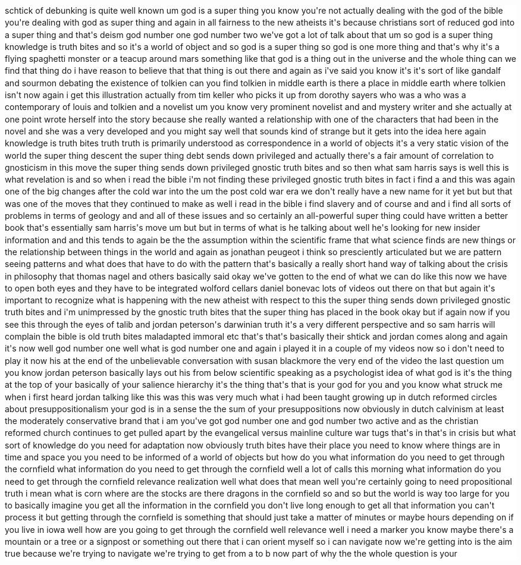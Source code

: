 schtick of debunking is quite well known um god is a super thing you know you're not actually dealing with the god of the bible you're dealing with god as super thing and again in all fairness to the new atheists it's because christians sort of reduced god into a super thing and that's deism god number one god number two we've got a lot of talk about that um so god is a super thing knowledge is truth bites and so it's a world of object and so god is a super thing so god is one more thing and that's why it's a flying spaghetti monster or a teacup around mars something like that god is a thing out in the universe and the whole thing can we find that thing do i have reason to believe that that thing is out there and again as i've said you know it's it's sort of like gandalf and sourmon debating the existence of tolkien can you find tolkien in middle earth is there a place in middle earth where tolkien isn't now again i get this illustration actually from tim keller who picks it up from dorothy sayers who was a who was a contemporary of louis and tolkien and a novelist um you know very prominent novelist and and mystery writer and she actually at one point wrote herself into the story because she really wanted a relationship with one of the characters that had been in the novel and she was a very developed and you might say well that sounds kind of strange but it gets into the idea here again knowledge is truth bites truth truth is primarily understood as correspondence in a world of objects it's a very static vision of the world the super thing descent the super thing debt sends down privileged and actually there's a fair amount of correlation to gnosticism in this move the super thing sends down privileged gnostic truth bites and so then what sam harris says is well this is what revelation is and so when i read the bible i'm not finding these privileged gnostic truth bites in fact i find a and this was again one of the big changes after the cold war into the um the post cold war era we don't really have a new name for it yet but but that was one of the moves that they continued to make as well i read in the bible i find slavery and of course and and i find all sorts of problems in terms of geology and and all of these issues and so certainly an all-powerful super thing could have written a better book that's essentially sam harris's move um but but in terms of what is he talking about well he's looking for new insider information and and this tends to again be the the assumption within the scientific frame that what science finds are new things or the relationship between things in the world and again as jonathan peugeot i think so presciently articulated but we are pattern seeing patterns and what does that have to do with the pattern that's basically a really short hand way of talking about the crisis in philosophy that thomas nagel and others basically said okay we've gotten to the end of what we can do like this now we have to open both eyes and they have to be integrated wolford cellars daniel bonevac lots of videos out there on that but again it's important to recognize what is happening with the new atheist with respect to this the super thing sends down privileged gnostic truth bites and i'm unimpressed by the gnostic truth bites that the super thing has placed in the book okay but if again now if you see this through the eyes of talib and jordan peterson's darwinian truth it's a very different perspective and so sam harris will complain the bible is old truth bites maladapted immoral etc that's that's basically their shtick and jordan comes along and again it's now well god number one well what is god number one and again i played it in a couple of my videos now so i don't need to play it now his at the end of the unbelievable conversation with susan blackmore the very end of the video the last question um you know jordan peterson basically lays out his from below scientific speaking as a psychologist idea of what god is it's the thing at the top of your basically of your salience hierarchy it's the thing that's that is your god for you and you know what struck me when i first heard jordan talking like this was this was very much what i had been taught growing up in dutch reformed circles about presuppositionalism your god is in a sense the the sum of your presuppositions now obviously in dutch calvinism at least the moderately conservative brand that i am you've got god number one and god number two active and as the christian reformed church continues to get pulled apart by the evangelical versus mainline culture war tugs that's in that's in crisis but what sort of knowledge do you need for adaptation now obviously truth bites have their place you need to know where things are in time and space you you need to be informed of a world of objects but how do you what information do you need to get through the cornfield what information do you need to get through the cornfield well a lot of calls this morning what information do you need to get through the cornfield relevance realization well what does that mean well you're certainly going to need propositional truth i mean what is corn where are the stocks are there dragons in the cornfield so and so but the world is way too large for you to basically imagine you get all the information in the cornfield you don't live long enough to get all that information you can't process it but getting through the cornfield is something that should just take a matter of minutes or maybe hours depending on if you live in iowa well how are you going to get through the cornfield well relevance well i need a marker you know maybe there's a mountain or a tree or a signpost or something out there that i can orient myself so i can navigate now we're getting into is the aim true because we're trying to navigate we're trying to get from a to b now part of why the the whole question is your